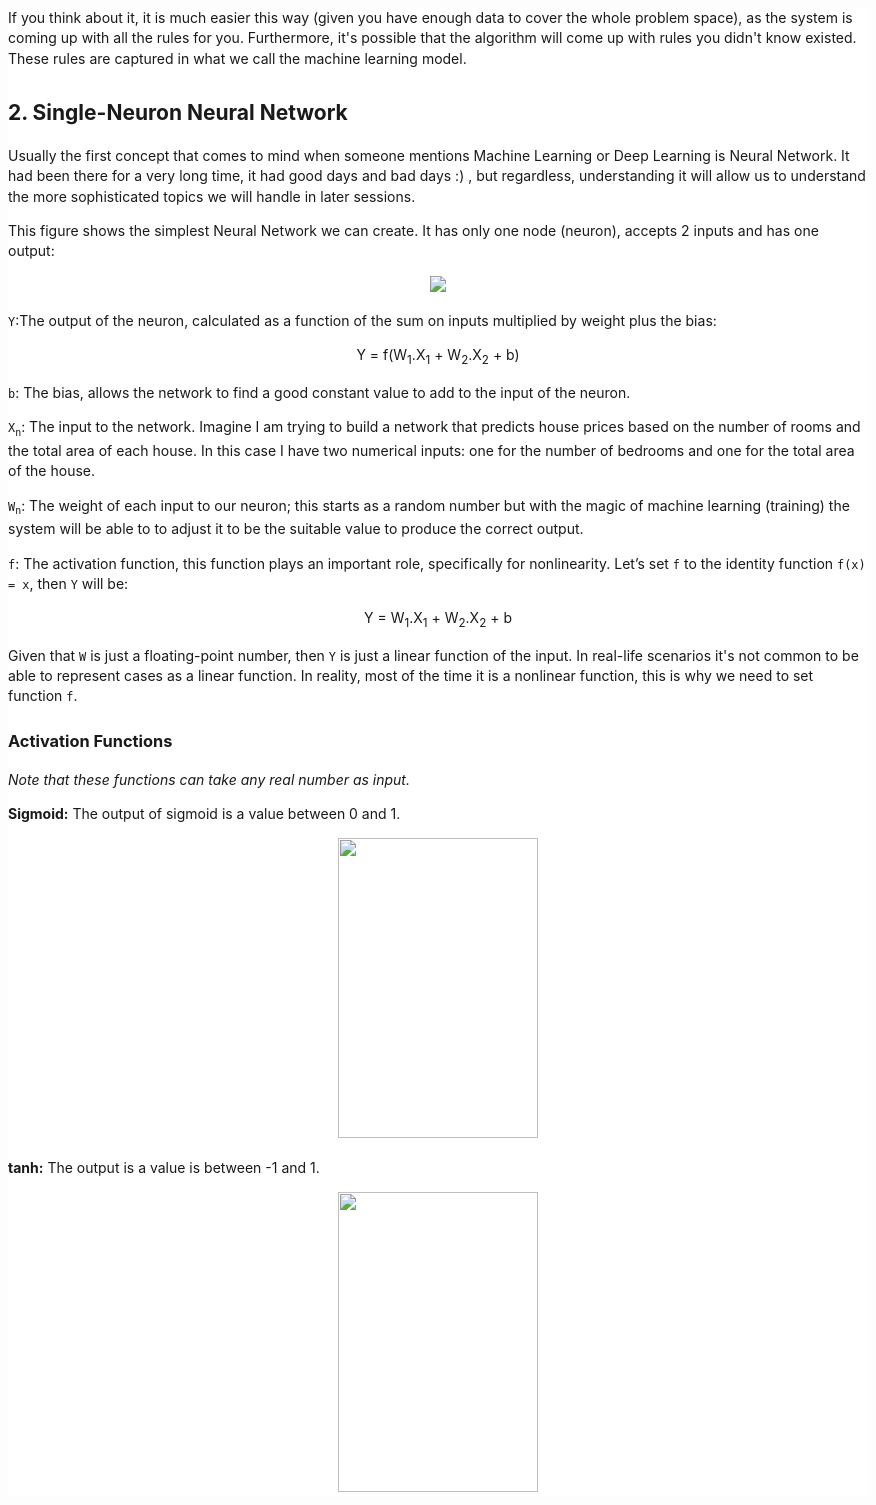 
If you think about it, it is much easier this way (given you have enough data to cover the whole problem space), as the system is coming up with all the rules for you. Furthermore, it's possible that the algorithm will come up with rules you didn't know existed. These rules are captured in what we call the machine learning model.

## 2. Single-Neuron Neural Network

Usually the first concept that comes to mind when someone mentions Machine Learning or Deep Learning is Neural Network. It had been there for a very long time, it had good days and bad days :) , but regardless, understanding it will allow us to understand the more sophisticated topics we will handle in later sessions.

This figure shows the simplest Neural Network we can create. It has only one node (neuron), accepts 2 inputs and has one output:

<p align="center"> 
<img src="images/SingleNeuron.png">
</p>

`Y`:The  output of the neuron, calculated as a function of the sum on inputs multiplied by weight plus the bias: 
<p align="center">Y = f(W<sub>1</sub>.X<sub>1</sub> + W<sub>2</sub>.X<sub>2</sub> + b)</p>

`b`: The bias, allows the network to find a good constant value to add to the input of the neuron.

`X`<sub>`n`</sub>: The input to the network. Imagine I am trying to build a network that predicts house prices based on the number of rooms and the total area of each house.  In this case I have two numerical inputs: one for the number of bedrooms and one for the total area of the house.

`W`<sub>`n`</sub>: The weight of each input to our neuron; this starts as a random number but with the magic of machine learning (training) the system will be able to to adjust it to be the suitable value to produce the correct output.

`f`: The activation function, this function plays an important role, specifically for nonlinearity. Let’s set `f` to the identity function `f(x) = x`, then `Y` will be:
<p align="center">Y = W<sub>1</sub>.X<sub>1</sub> + W<sub>2</sub>.X<sub>2</sub> + b</p>

Given that `W` is just a floating-point number, then `Y` is just a linear function of the input. In real-life scenarios it's not common to be able to represent cases as a linear function. In reality, most of the time it is a nonlinear function, this is why we need to set function `f`.

### Activation Functions

_Note that these functions can take any real number as input._

**Sigmoid:** The output of sigmoid is a value between 0 and 1.
<p align="center"> 
<img src="images/sigmoid.png"  height="300" width="200">
</p>

**tanh:** The output is a value is between -1 and 1.
<p align="center"> 
<img src="images/tanh.png"  height="300" width="200">
</p>
